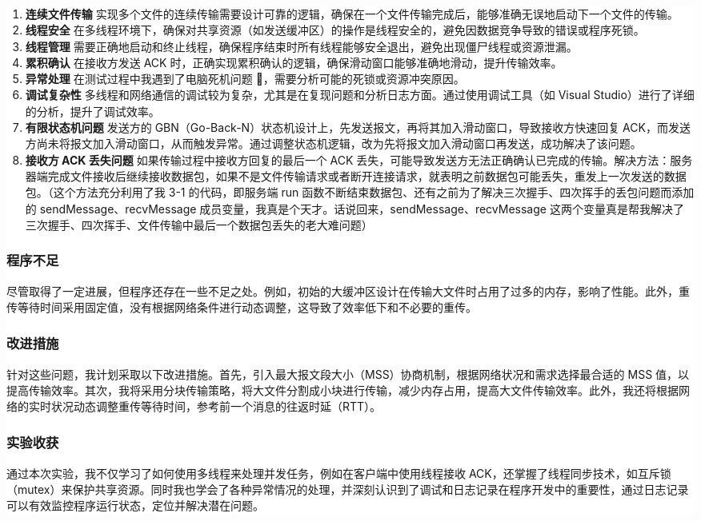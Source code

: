 1. **连续文件传输**
	实现多个文件的连续传输需要设计可靠的逻辑，确保在一个文件传输完成后，能够准确无误地启动下一个文件的传输。
2. **线程安全**
	在多线程环境下，确保对共享资源（如发送缓冲区）的操作是线程安全的，避免因数据竞争导致的错误或程序死锁。
3. **线程管理**
	需要正确地启动和终止线程，确保程序结束时所有线程能够安全退出，避免出现僵尸线程或资源泄漏。
4. **累积确认**
	在接收方发送 ACK 时，正确实现累积确认的逻辑，确保滑动窗口能够准确地滑动，提升传输效率。
5. **异常处理**
	在测试过程中我遇到了电脑死机问题 🤣，需要分析可能的死锁或资源冲突原因。
6. **调试复杂性**
	多线程和网络通信的调试较为复杂，尤其是在复现问题和分析日志方面。通过使用调试工具（如 Visual Studio）进行了详细的分析，提升了调试效率。
7. **有限状态机问题**
	发送方的 GBN（Go-Back-N）状态机设计上，先发送报文，再将其加入滑动窗口，导致接收方快速回复 ACK，而发送方尚未将报文加入滑动窗口，从而触发异常。通过调整状态机逻辑，改为先将报文加入滑动窗口再发送，成功解决了该问题。
8. **接收方 ACK 丢失问题**
	如果传输过程中接收方回复的最后一个 ACK 丢失，可能导致发送方无法正确确认已完成的传输。解决方法：服务器端完成文件接收后继续接收数据包，如果不是文件传输请求或者断开连接请求，就表明之前数据包可能丢失，重发上一次发送的数据包。（这个方法充分利用了我 3-1 的代码，即服务端 run 函数不断结束数据包、还有之前为了解决三次握手、四次挥手的丢包问题而添加的 sendMessage、recvMessage 成员变量，我真是个天才。话说回来，sendMessage、recvMessage 这两个变量真是帮我解决了三次握手、四次挥手、文件传输中最后一个数据包丢失的老大难问题）

### 程序不足

尽管取得了一定进展，但程序还存在一些不足之处。例如，初始的大缓冲区设计在传输大文件时占用了过多的内存，影响了性能。此外，重传等待时间采用固定值，没有根据网络条件进行动态调整，这导致了效率低下和不必要的重传。

### 改进措施

针对这些问题，我计划采取以下改进措施。首先，引入最大报文段大小（MSS）协商机制，根据网络状况和需求选择最合适的 MSS 值，以提高传输效率。其次，我将采用分块传输策略，将大文件分割成小块进行传输，减少内存占用，提高大文件传输效率。此外，我还将根据网络的实时状况动态调整重传等待时间，参考前一个消息的往返时延（RTT）。

### 实验收获

通过本次实验，我不仅学习了如何使用多线程来处理并发任务，例如在客户端中使用线程接收 ACK，还掌握了线程同步技术，如互斥锁（mutex）来保护共享资源。同时我也学会了各种异常情况的处理，并深刻认识到了调试和日志记录在程序开发中的重要性，通过日志记录可以有效监控程序运行状态，定位并解决潜在问题。





